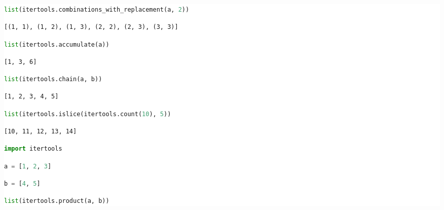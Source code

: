 ```python
list(itertools.combinations_with_replacement(a, 2))

```




    [(1, 1), (1, 2), (1, 3), (2, 2), (2, 3), (3, 3)]




```python
list(itertools.accumulate(a))

```




    [1, 3, 6]




```python
list(itertools.chain(a, b))

```




    [1, 2, 3, 4, 5]




```python
list(itertools.islice(itertools.count(10), 5))

```




    [10, 11, 12, 13, 14]




```python
import itertools

```


```python
a = [1, 2, 3]

```


```python
b = [4, 5]

```


```python
list(itertools.product(a, b))

```
